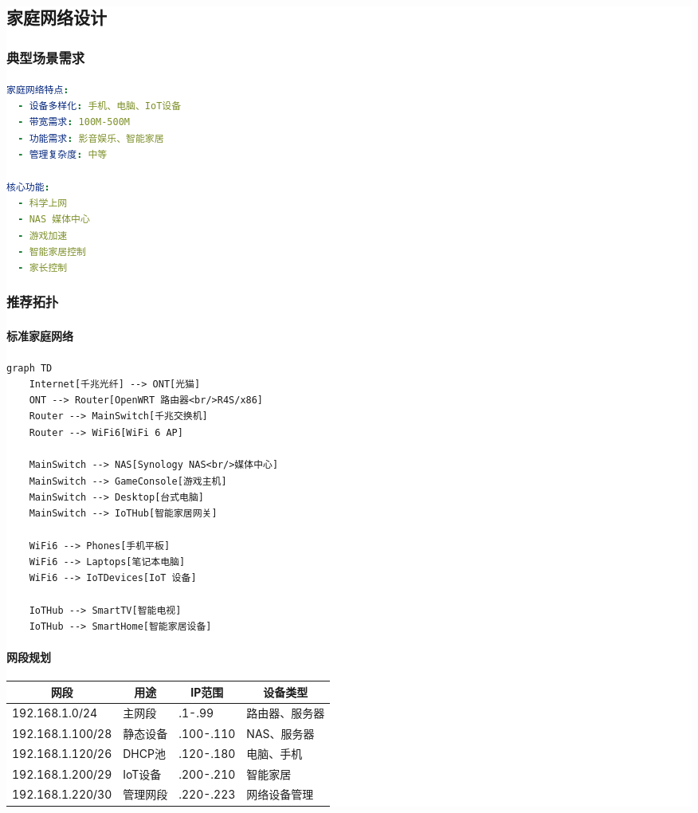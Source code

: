 ## 家庭网络设计

### 典型场景需求

```yaml
家庭网络特点:
  - 设备多样化: 手机、电脑、IoT设备
  - 带宽需求: 100M-500M
  - 功能需求: 影音娱乐、智能家居
  - 管理复杂度: 中等

核心功能:
  - 科学上网
  - NAS 媒体中心
  - 游戏加速
  - 智能家居控制
  - 家长控制
```

### 推荐拓扑

#### 标准家庭网络

```mermaid
graph TD
    Internet[千兆光纤] --> ONT[光猫]
    ONT --> Router[OpenWRT 路由器<br/>R4S/x86]
    Router --> MainSwitch[千兆交换机]
    Router --> WiFi6[WiFi 6 AP]

    MainSwitch --> NAS[Synology NAS<br/>媒体中心]
    MainSwitch --> GameConsole[游戏主机]
    MainSwitch --> Desktop[台式电脑]
    MainSwitch --> IoTHub[智能家居网关]

    WiFi6 --> Phones[手机平板]
    WiFi6 --> Laptops[笔记本电脑]
    WiFi6 --> IoTDevices[IoT 设备]

    IoTHub --> SmartTV[智能电视]
    IoTHub --> SmartHome[智能家居设备]
```

#### 网段规划

| 网段 | 用途 | IP范围 | 设备类型 |
|------|------|--------|----------|
| 192.168.1.0/24 | 主网段 | .1-.99 | 路由器、服务器 |
| 192.168.1.100/28 | 静态设备 | .100-.110 | NAS、服务器 |
| 192.168.1.120/26 | DHCP池 | .120-.180 | 电脑、手机 |
| 192.168.1.200/29 | IoT设备 | .200-.210 | 智能家居 |
| 192.168.1.220/30 | 管理网段 | .220-.223 | 网络设备管理 |
